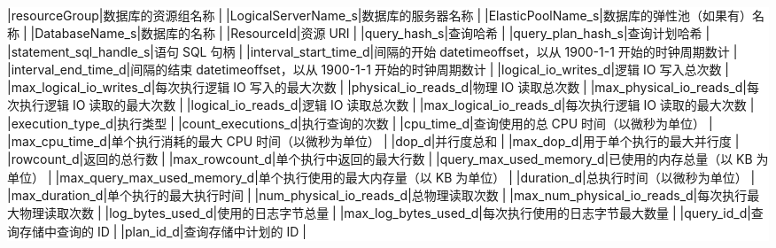 |resourceGroup|数据库的资源组名称 |
|LogicalServerName_s|数据库的服务器名称 |
|ElasticPoolName_s|数据库的弹性池（如果有）名称 |
|DatabaseName_s|数据库的名称 |
|ResourceId|资源 URI |
|query_hash_s|查询哈希 |
|query_plan_hash_s|查询计划哈希 |
|statement_sql_handle_s|语句 SQL 句柄 |
|interval_start_time_d|间隔的开始 datetimeoffset，以从 1900-1-1 开始的时钟周期数计 |
|interval_end_time_d|间隔的结束 datetimeoffset，以从 1900-1-1 开始的时钟周期数计 |
|logical_io_writes_d|逻辑 IO 写入总次数 |
|max_logical_io_writes_d|每次执行逻辑 IO 写入的最大次数 |
|physical_io_reads_d|物理 IO 读取总次数 |
|max_physical_io_reads_d|每次执行逻辑 IO 读取的最大次数 |
|logical_io_reads_d|逻辑 IO 读取总次数 |
|max_logical_io_reads_d|每次执行逻辑 IO 读取的最大次数 |
|execution_type_d|执行类型 |
|count_executions_d|执行查询的次数 |
|cpu_time_d|查询使用的总 CPU 时间（以微秒为单位） |
|max_cpu_time_d|单个执行消耗的最大 CPU 时间（以微秒为单位） |
|dop_d|并行度总和 |
|max_dop_d|用于单个执行的最大并行度 |
|rowcount_d|返回的总行数 |
|max_rowcount_d|单个执行中返回的最大行数 |
|query_max_used_memory_d|已使用的内存总量（以 KB 为单位） |
|max_query_max_used_memory_d|单个执行使用的最大内存量（以 KB 为单位） |
|duration_d|总执行时间（以微秒为单位） |
|max_duration_d|单个执行的最大执行时间 |
|num_physical_io_reads_d|总物理读取次数 |
|max_num_physical_io_reads_d|每次执行最大物理读取次数 |
|log_bytes_used_d|使用的日志字节总量 |
|max_log_bytes_used_d|每次执行使用的日志字节最大数量 |
|query_id_d|查询存储中查询的 ID |
|plan_id_d|查询存储中计划的 ID |
